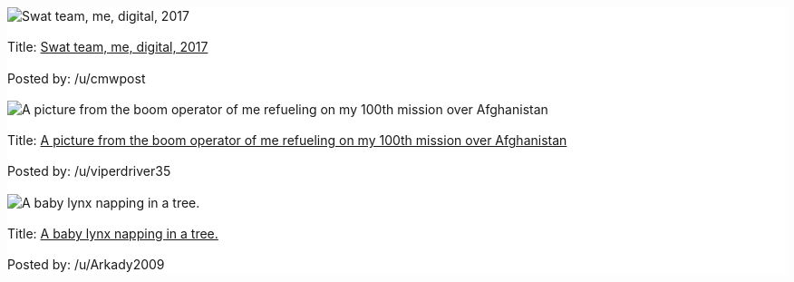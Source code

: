 <div class="card">
  <div class="card-image">
    <img class="post-img" src="https://i.redd.it/admxbrick2291.jpg" alt="Swat team, me, digital, 2017" title="Swat team, me, digital, 2017" />
  </div>
  <div class="card-content">
    <div class="media">
      <div class="media-content">
        <p class="title is-4">
           Title: <a href="https://www.reddit.com/r/Art/comments/uz5p9e/swat_team_me_digital_2017/">Swat team, me, digital, 2017</a>
        </p>
        <p class="subtitle is-4">Posted by: /u/cmwpost</p>
      </div>
    </div>
  </div>
</div>

<div class="card">
  <div class="card-image">
    <img class="post-img" src="https://i.redd.it/d8y6lyqibf291.jpg" alt="A picture from the boom operator of me refueling on my 100th mission over Afghanistan" title="A picture from the boom operator of me refueling on my 100th mission over Afghanistan" />
  </div>
  <div class="card-content">
    <div class="media">
      <div class="media-content">
        <p class="title is-4">
           Title: <a href="https://www.reddit.com/r/pics/comments/v0c5ym/a_picture_from_the_boom_operator_of_me_refueling/">A picture from the boom operator of me refueling on my 100th mission over Afghanistan</a>
        </p>
        <p class="subtitle is-4">Posted by: /u/viperdriver35</p>
      </div>
    </div>
  </div>
</div>

<div class="card">
  <div class="card-image">
    <img class="post-img" src="https://i.redd.it/awot6aes00291.jpg" alt="A baby lynx napping in a tree." title="A baby lynx napping in a tree." />
  </div>
  <div class="card-content">
    <div class="media">
      <div class="media-content">
        <p class="title is-4">
           Title: <a href="https://www.reddit.com/r/Eyebleach/comments/uyvkng/a_baby_lynx_napping_in_a_tree/">A baby lynx napping in a tree.</a>
        </p>
        <p class="subtitle is-4">Posted by: /u/Arkady2009</p>
      </div>
    </div>
  </div>
</div>
